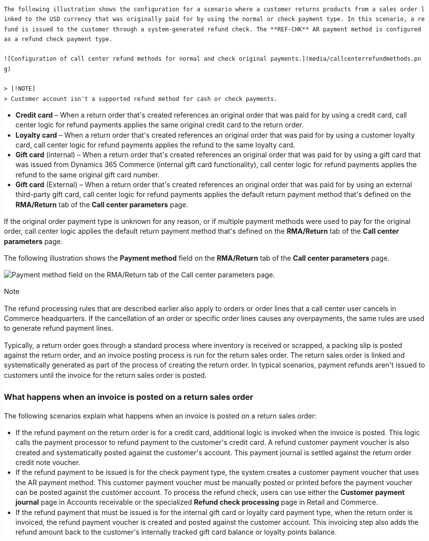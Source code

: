     The following illustration shows the configuration for a scenario where a customer returns products from a sales order linked to the USD currency that was originally paid for by using the normal or check payment type. In this scenario, a refund is issued to the customer through a system-generated refund check. The **REF-CHK** AR payment method is configured as a refund check payment type.

    ![Configuration of call center refund methods for normal and check original payments.](media/callcenterrefundmethods.png)

    > [!NOTE]
    > Customer account isn't a supported refund method for cash or check payments.

- **Credit card** – When a return order that's created references an original order that was paid for by using a credit card, call center logic for refund payments applies the same original credit card to the return order.
- **Loyalty card** – When a return order that's created references an original order that was paid for by using a customer loyalty card, call center logic for refund payments applies the refund to the same loyalty card.
- **Gift card** (internal) – When a return order that's created references an original order that was paid for by using a gift card that was issued from Dynamics 365 Commerce (internal gift card functionality), call center logic for refund payments applies the refund to the same original gift card number.
- **Gift card** (External) – When a return order that's created references an original order that was paid for by using an external third-party gift card, call center logic for refund payments applies the default return payment method that's defined on the **RMA/Return** tab of the **Call center parameters** page.

If the original order payment type is unknown for any reason, or if multiple payment methods were used to pay for the original order, call center logic applies the default return payment method that's defined on the **RMA/Return** tab of the **Call center parameters** page.

The following illustration shows the **Payment method** field on the **RMA/Return** tab of the **Call center parameters** page.

![Payment method field on the RMA/Return tab of the Call center parameters page.](media/callcenterrefundparameters.png)

> [!NOTE]
> The refund processing rules that are described earlier also apply to orders or order lines that a call center user cancels in Commerce headquarters. If the cancellation of an order or specific order lines causes any overpayments, the same rules are used to generate refund payment lines.

Typically, a return order goes through a standard process where inventory is received or scrapped, a packing slip is posted against the return order, and an invoice posting process is run for the return sales order. The return sales order is linked and systematically generated as part of the process of creating the return order. In typical scenarios, payment refunds aren't issued to customers until the invoice for the return sales order is posted.

### What happens when an invoice is posted on a return sales order

The following scenarios explain what happens when an invoice is posted on a return sales order:

- If the refund payment on the return order is for a credit card, additional logic is invoked when the invoice is posted. This logic calls the payment processor to refund payment to the customer's credit card. A refund customer payment voucher is also created and systematically posted against the customer's account. This payment journal is settled against the return order credit note voucher.
- If the refund payment to be issued is for the check payment type, the system creates a customer payment voucher that uses the AR payment method. This customer payment voucher must be manually posted or printed before the payment voucher can be posted against the customer account. To process the refund check, users can use either the **Customer payment journal** page in Accounts receivable or the specialized **Refund check processing** page in Retail and Commerce.
- If the refund payment that must be issued is for the internal gift card or loyalty card payment type, when the return order is invoiced, the refund payment voucher is created and posted against the customer account. This invoicing step also adds the refund amount back to the customer's internally tracked gift card balance or loyalty points balance.